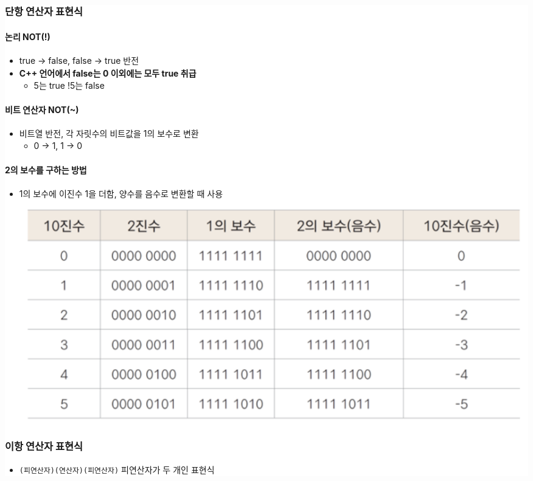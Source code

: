 ### 단항 연산자 표현식

#### 논리 NOT(!)
- true → false, false → true 반전
- **C++ 언어에서 false는 0 이외에는 모두 true 취급**
    - 5는 true !5는 false

#### 비트 연산자 NOT(~)
- 비트열 반전, 각 자릿수의 비트값을 1의 보수로 변환
    - 0 → 1, 1 → 0

#### 2의 보수를 구하는 방법
- 1의 보수에 이진수 1을 더함, 양수를 음수로 변환할 때 사용
![alt 2의보수](./01사진/2의보수.png)

### 이항 연산자 표현식
- `(피연산자)(연산자)(피연산자)` 피연산자가 두 개인 표현식